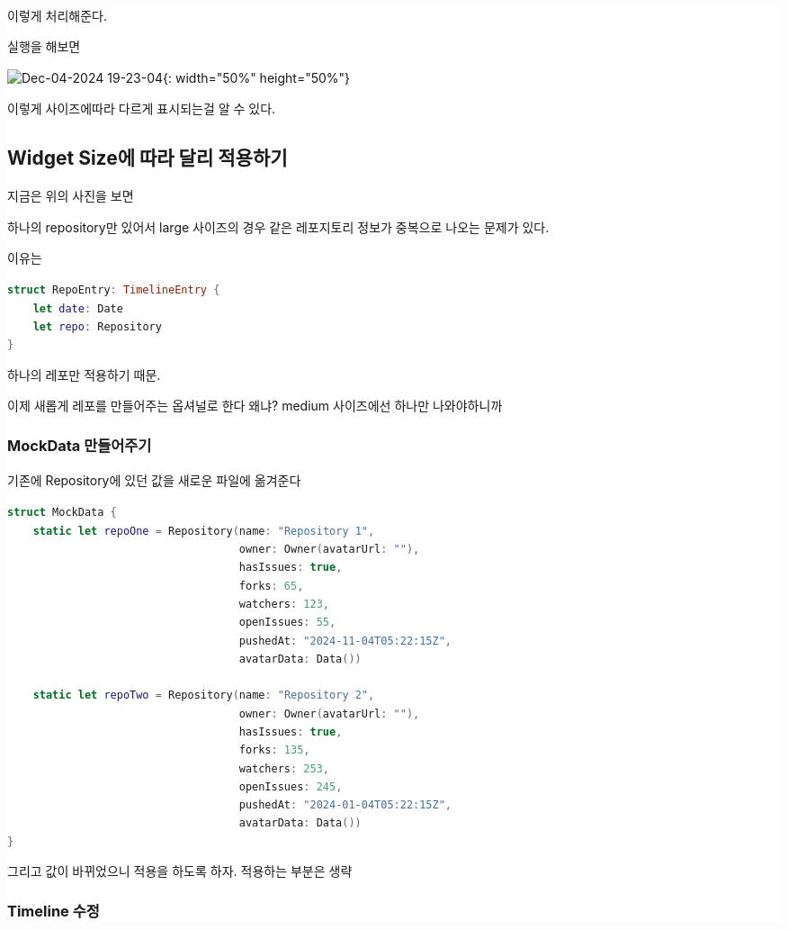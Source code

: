 이렇게 처리해준다.

실행을 해보면

![Dec-04-2024 19-23-04](https://github.com/user-attachments/assets/c3bc4219-6985-471e-9017-2e5d339655cb){: width="50%" height="50%"} 

이렇게 사이즈에따라 다르게 표시되는걸 알 수 있다.

## Widget Size에 따라 달리 적용하기

지금은 위의 사진을 보면

하나의 repository만 있어서 large 사이즈의 경우 같은 레포지토리 정보가 중복으로 나오는 문제가 있다.

이유는

```swift
struct RepoEntry: TimelineEntry {
    let date: Date
    let repo: Repository
}
```

하나의 레포만 적용하기 때문.

이제 새롭게 레포를 만들어주는 옵셔널로 한다 왜냐? medium 사이즈에선 하나만 나와야하니까

### MockData 만들어주기

기존에 Repository에 있던 값을 새로운 파일에 옮겨준다

```swift
struct MockData {
    static let repoOne = Repository(name: "Repository 1",
                                    owner: Owner(avatarUrl: ""),
                                    hasIssues: true,
                                    forks: 65,
                                    watchers: 123,
                                    openIssues: 55,
                                    pushedAt: "2024-11-04T05:22:15Z",
                                    avatarData: Data())
    
    static let repoTwo = Repository(name: "Repository 2",
                                    owner: Owner(avatarUrl: ""),
                                    hasIssues: true,
                                    forks: 135,
                                    watchers: 253,
                                    openIssues: 245,
                                    pushedAt: "2024-01-04T05:22:15Z",
                                    avatarData: Data())
}
```

그리고 값이 바뀌었으니 적용을 하도록 하자. 적용하는 부분은 생략

### Timeline 수정
